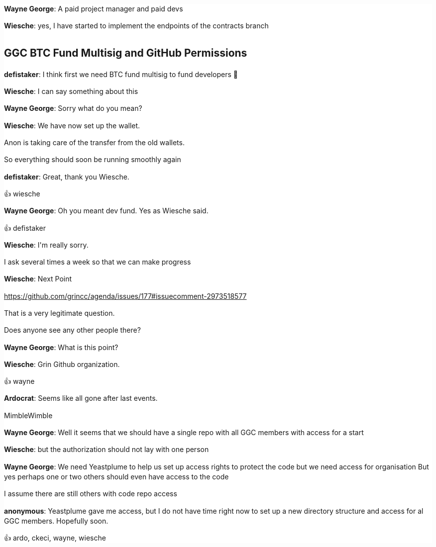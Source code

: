 __Wayne George__: A paid project manager and paid devs

__Wiesche__: yes, I have started to implement the endpoints of the contracts branch

## GGC BTC Fund Multisig and GitHub Permissions ##

__defistaker__: I think first we need BTC fund multisig to fund developers 🙂

__Wiesche__: I can say something about this

__Wayne George__: Sorry what do you mean?

__Wiesche__: We have now set up the wallet.

Anon is taking care of the transfer from the old wallets.

So everything should soon be running smoothly again

__defistaker__: Great, thank you Wiesche.

👍 wiesche

__Wayne George__: Oh you meant dev fund. Yes as Wiesche said.

👍 defistaker

__Wiesche__: I'm really sorry.

I ask several times a week so that we can make progress

__Wiesche__: Next Point

https://github.com/grincc/agenda/issues/177#issuecomment-2973518577

That is a very legitimate question.

Does anyone see any other people there?

__Wayne George__: What is this point?

__Wiesche__: Grin Github organization.

👍 wayne

__Ardocrat__: Seems like all gone after last events.

MimbleWimble

__Wayne George__: Well it seems that we should have a single repo with all GGC members with access for a start

__Wiesche__: but the authorization should not lay with one person

__Wayne George__: We need Yeastplume to help us set up access rights to protect the code but we need access for organisation
But yes perhaps one or two others should even have access to the code

I assume there are still others with code repo access

__anonymous__: Yeastplume gave me access, but I do not have time right now to set up a new directory structure and access for al GGC members. Hopefully soon.

👍  ardo, ckeci, wayne, wiesche
